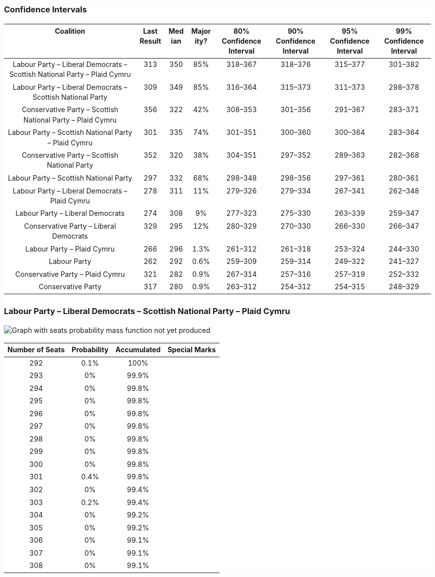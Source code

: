 ### Confidence Intervals

| Coalition | Last Result | Median | Majority? | 80% Confidence Interval | 90% Confidence Interval | 95% Confidence Interval | 99% Confidence Interval |
|:---------:|:-----------:|:------:|:---------:|:-----------------------:|:-----------------------:|:-----------------------:|:-----------------------:|
| Labour Party – Liberal Democrats – Scottish National Party – Plaid Cymru | 313 | 350 | 85% | 318–367 | 318–376 | 315–377 | 301–382 |
| Labour Party – Liberal Democrats – Scottish National Party | 309 | 349 | 85% | 316–364 | 315–373 | 311–373 | 298–378 |
| Conservative Party – Scottish National Party – Plaid Cymru | 356 | 322 | 42% | 308–353 | 301–356 | 291–367 | 283–371 |
| Labour Party – Scottish National Party – Plaid Cymru | 301 | 335 | 74% | 301–351 | 300–360 | 300–364 | 283–364 |
| Conservative Party – Scottish National Party | 352 | 320 | 38% | 304–351 | 297–352 | 289–363 | 282–368 |
| Labour Party – Scottish National Party | 297 | 332 | 68% | 298–348 | 298–356 | 297–361 | 280–361 |
| Labour Party – Liberal Democrats – Plaid Cymru | 278 | 311 | 11% | 279–326 | 279–334 | 267–341 | 262–348 |
| Labour Party – Liberal Democrats | 274 | 308 | 9% | 277–323 | 275–330 | 263–339 | 259–347 |
| Conservative Party – Liberal Democrats | 329 | 295 | 12% | 280–329 | 270–330 | 266–330 | 266–347 |
| Labour Party – Plaid Cymru | 266 | 296 | 1.3% | 261–312 | 261–318 | 253–324 | 244–330 |
| Labour Party | 262 | 292 | 0.6% | 259–309 | 259–314 | 249–322 | 241–327 |
| Conservative Party – Plaid Cymru | 321 | 282 | 0.9% | 267–314 | 257–316 | 257–319 | 252–332 |
| Conservative Party | 317 | 280 | 0.9% | 263–312 | 254–312 | 254–315 | 248–329 |

### Labour Party – Liberal Democrats – Scottish National Party – Plaid Cymru

![Graph with seats probability mass function not yet produced](2018-02-20-YouGov-coalitions-seats-pmf-lab–libdem–snp–pc.png "Seats Probability Mass Function")

| Number of Seats | Probability | Accumulated | Special Marks |
|:---------------:|:-----------:|:-----------:|:-------------:|
| 292 | 0.1% | 100% |  |
| 293 | 0% | 99.9% |  |
| 294 | 0% | 99.8% |  |
| 295 | 0% | 99.8% |  |
| 296 | 0% | 99.8% |  |
| 297 | 0% | 99.8% |  |
| 298 | 0% | 99.8% |  |
| 299 | 0% | 99.8% |  |
| 300 | 0% | 99.8% |  |
| 301 | 0.4% | 99.8% |  |
| 302 | 0% | 99.4% |  |
| 303 | 0.2% | 99.4% |  |
| 304 | 0% | 99.2% |  |
| 305 | 0% | 99.2% |  |
| 306 | 0% | 99.1% |  |
| 307 | 0% | 99.1% |  |
| 308 | 0% | 99.1% |  |